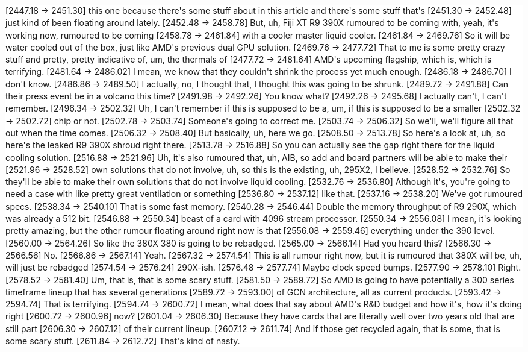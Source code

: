 [2447.18 → 2451.30] this one because there's some stuff about in this article and there's some stuff that's
[2451.30 → 2452.48] just kind of been floating around lately.
[2452.48 → 2458.78] But, uh, Fiji XT R9 390X rumoured to be coming with, yeah, it's working now, rumoured to be coming
[2458.78 → 2461.84] with a cooler master liquid cooler.
[2461.84 → 2469.76] So it will be water cooled out of the box, just like AMD's previous dual GPU solution.
[2469.76 → 2477.72] That to me is some pretty crazy stuff and pretty, pretty indicative of, um, the thermals of
[2477.72 → 2481.64] AMD's upcoming flagship, which is, which is terrifying.
[2481.64 → 2486.02] I mean, we know that they couldn't shrink the process yet much enough.
[2486.18 → 2486.70] I don't know.
[2486.86 → 2489.50] I actually, no, I thought that, I thought this was going to be shrunk.
[2489.72 → 2491.88] Can their press event be in a volcano this time?
[2491.98 → 2492.26] You know what?
[2492.26 → 2495.68] I actually can't, I can't remember.
[2496.34 → 2502.32] Uh, I can't remember if this is supposed to be a, um, if this is supposed to be a smaller
[2502.32 → 2502.72] chip or not.
[2502.78 → 2503.74] Someone's going to correct me.
[2503.74 → 2506.32] So we'll, we'll figure all that out when the time comes.
[2506.32 → 2508.40] But basically, uh, here we go.
[2508.50 → 2513.78] So here's a look at, uh, so here's the leaked R9 390X shroud right there.
[2513.78 → 2516.88] So you can actually see the gap right there for the liquid cooling solution.
[2516.88 → 2521.96] Uh, it's also rumoured that, uh, AIB, so add and board partners will be able to make their
[2521.96 → 2528.52] own solutions that do not involve, uh, so this is the existing, uh, 295X2, I believe.
[2528.52 → 2532.76] So they'll be able to make their own solutions that do not involve liquid cooling.
[2532.76 → 2536.80] Although it's, you're going to need a case with like pretty great ventilation or something
[2536.80 → 2537.12] like that.
[2537.16 → 2538.20] We've got rumoured specs.
[2538.34 → 2540.10] That is some fast memory.
[2540.28 → 2546.44] Double the memory throughput of R9 290X, which was already a 512 bit.
[2546.88 → 2550.34] beast of a card with 4096 stream processor.
[2550.34 → 2556.08] I mean, it's looking pretty amazing, but the other rumour floating around right now is that
[2556.08 → 2559.46] everything under the 390 level.
[2560.00 → 2564.26] So like the 380X 380 is going to be rebadged.
[2565.00 → 2566.14] Had you heard this?
[2566.30 → 2566.56] No.
[2566.86 → 2567.14] Yeah.
[2567.32 → 2574.54] This is all rumour right now, but it is rumoured that 380X will be, uh, will just be rebadged
[2574.54 → 2576.24] 290X-ish.
[2576.48 → 2577.74] Maybe clock speed bumps.
[2577.90 → 2578.10] Right.
[2578.52 → 2581.40] Um, that is, that is some scary stuff.
[2581.50 → 2589.72] So AMD is going to have potentially a 300 series timeframe lineup that has several generations
[2589.72 → 2593.00] of GCN architecture, all as current products.
[2593.42 → 2594.74] That is terrifying.
[2594.74 → 2600.72] I mean, what does that say about AMD's R&D budget and how it's, how it's doing right
[2600.72 → 2600.96] now?
[2601.04 → 2606.30] Because they have cards that are literally well over two years old that are still part
[2606.30 → 2607.12] of their current lineup.
[2607.12 → 2611.74] And if those get recycled again, that is some, that is some scary stuff.
[2611.84 → 2612.72] That's kind of nasty.